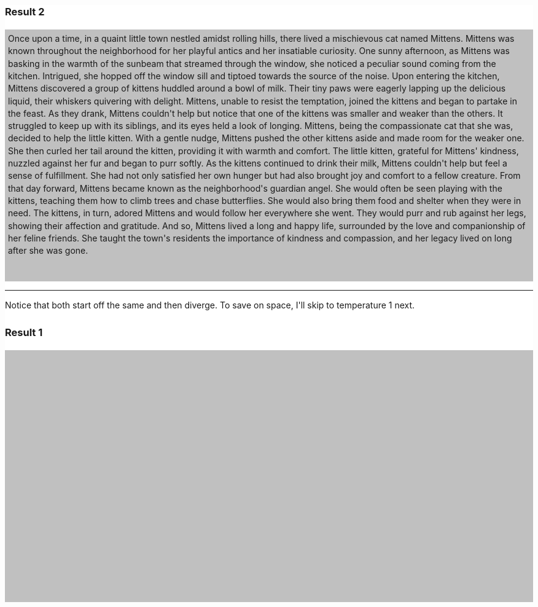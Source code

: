 ### Result 2

<p style="background-color: #c0c0c0; height:400px;overflow-y:scroll;padding: 5px">
Once upon a time, in a quaint little town nestled amidst rolling hills, there lived a mischievous cat named Mittens. Mittens was known throughout the neighborhood for her playful antics and her insatiable curiosity. One sunny afternoon, as Mittens was basking in the warmth of the sunbeam that streamed through the window, she noticed a peculiar sound coming from the kitchen. Intrigued, she hopped off the window sill and tiptoed towards the source of the noise. Upon entering the kitchen, Mittens discovered a group of kittens huddled around a bowl of milk. Their tiny paws were eagerly lapping up the delicious liquid, their whiskers quivering with delight. Mittens, unable to resist the temptation, joined the kittens and began to partake in the feast. As they drank, Mittens couldn't help but notice that one of the kittens was smaller and weaker than the others. It struggled to keep up with its siblings, and its eyes held a look of longing. Mittens, being the compassionate cat that she was, decided to help the little kitten. With a gentle nudge, Mittens pushed the other kittens aside and made room for the weaker one. She then curled her tail around the kitten, providing it with warmth and comfort. The little kitten, grateful for Mittens' kindness, nuzzled against her fur and began to purr softly. As the kittens continued to drink their milk, Mittens couldn't help but feel a sense of fulfillment. She had not only satisfied her own hunger but had also brought joy and comfort to a fellow creature. From that day forward, Mittens became known as the neighborhood's guardian angel. She would often be seen playing with the kittens, teaching them how to climb trees and chase butterflies. She would also bring them food and shelter when they were in need. The kittens, in turn, adored Mittens and would follow her everywhere she went. They would purr and rub against her legs, showing their affection and gratitude. And so, Mittens lived a long and happy life, surrounded by the love and companionship of her feline friends. She taught the town's residents the importance of kindness and compassion, and her legacy lived on long after she was gone.
</p>

<hr>

Notice that both start off the same and then diverge. To save on space, I'll skip to temperature 1 next.

### Result 1

<p style="background-color: #c0c0c0; height:400px;overflow-y:scroll;padding: 5px">